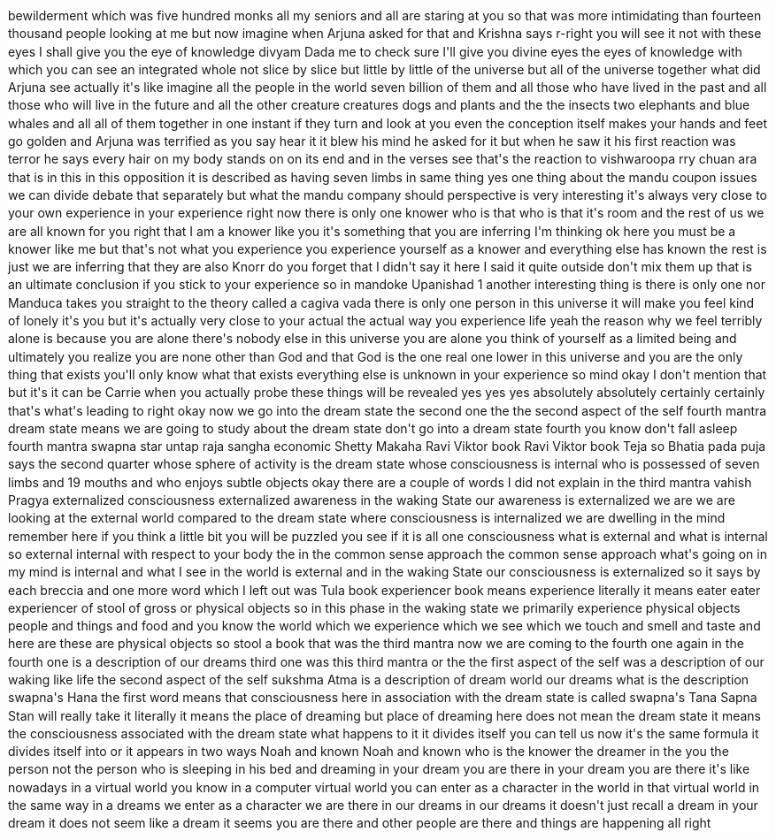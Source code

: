 bewilderment which was five hundred monks all my seniors and all are staring at you so that was more intimidating than fourteen thousand people looking at me but now imagine when Arjuna asked for that and Krishna says r-right you will see it not with these eyes I shall give you the eye of knowledge divyam Dada me to check sure I'll give you divine eyes the eyes of knowledge with which you can see an integrated whole not slice by slice but little by little of the universe but all of the universe together what did Arjuna see actually it's like imagine all the people in the world seven billion of them and all those who have lived in the past and all those who will live in the future and all the other creature creatures dogs and plants and the the insects two elephants and blue whales and all all of them together in one instant if they turn and look at you even the conception itself makes your hands and feet go golden and Arjuna was terrified as you say hear it it blew his mind he asked for it but when he saw it his first reaction was terror he says every hair on my body stands on on its end and in the verses see that's the reaction to vishwaroopa rry chuan ara that is in this in this opposition it is described as having seven limbs in same thing yes one thing about the mandu coupon issues we can divide debate that separately but what the mandu company should perspective is very interesting it's always very close to your own experience in your experience right now there is only one knower who is that who is that it's room and the rest of us we are all known for you right that I am a knower like you it's something that you are inferring I'm thinking ok here you must be a knower like me but that's not what you experience you experience yourself as a knower and everything else has known the rest is just we are inferring that they are also Knorr do you forget that I didn't say it here I said it quite outside don't mix them up that is an ultimate conclusion if you stick to your experience so in mandoke Upanishad 1 another interesting thing is there is only one nor Manduca takes you straight to the theory called a cagiva vada there is only one person in this universe it will make you feel kind of lonely it's you but it's actually very close to your actual the actual way you experience life yeah the reason why we feel terribly alone is because you are alone there's nobody else in this universe you are alone you think of yourself as a limited being and ultimately you realize you are none other than God and that God is the one real one lower in this universe and you are the only thing that exists you'll only know what that exists everything else is unknown in your experience so mind okay I don't mention that but it's it can be Carrie when you actually probe these things will be revealed yes yes yes absolutely absolutely certainly certainly that's what's leading to right okay now we go into the dream state the second one the the second aspect of the self fourth mantra dream state means we are going to study about the dream state don't go into a dream state fourth you know don't fall asleep fourth mantra swapna star untap raja sangha economic Shetty Makaha Ravi Viktor book Ravi Viktor book Teja so Bhatia pada puja says the second quarter whose sphere of activity is the dream state whose consciousness is internal who is possessed of seven limbs and 19 mouths and who enjoys subtle objects okay there are a couple of words I did not explain in the third mantra vahish Pragya externalized consciousness externalized awareness in the waking State our awareness is externalized we are we are looking at the external world compared to the dream state where consciousness is internalized we are dwelling in the mind remember here if you think a little bit you will be puzzled you see if it is all one consciousness what is external and what is internal so external internal with respect to your body the in the common sense approach the common sense approach what's going on in my mind is internal and what I see in the world is external and in the waking State our consciousness is externalized so it says by each breccia and one more word which I left out was Tula book experiencer book means experience literally it means eater eater experiencer of stool of gross or physical objects so in this phase in the waking state we primarily experience physical objects people and things and food and you know the world which we experience which we see which we touch and smell and taste and here are these are physical objects so stool a book that was the third mantra now we are coming to the fourth one again in the fourth one is a description of our dreams third one was this third mantra or the the first aspect of the self was a description of our waking like life the second aspect of the self sukshma Atma is a description of dream world our dreams what is the description swapna's Hana the first word means that consciousness here in association with the dream state is called swapna's Tana Sapna Stan will really take it literally it means the place of dreaming but place of dreaming here does not mean the dream state it means the consciousness associated with the dream state what happens to it it divides itself you can tell us now it's the same formula it divides itself into or it appears in two ways Noah and known Noah and known who is the knower the dreamer in the you the person not the person who is sleeping in his bed and dreaming in your dream you are there in your dream you are there it's like nowadays in a virtual world you know in a computer virtual world you can enter as a character in the world in that virtual world in the same way in a dreams we enter as a character we are there in our dreams in our dreams it doesn't just recall a dream in your dream it does not seem like a dream it seems you are there and other people are there and things are happening all right